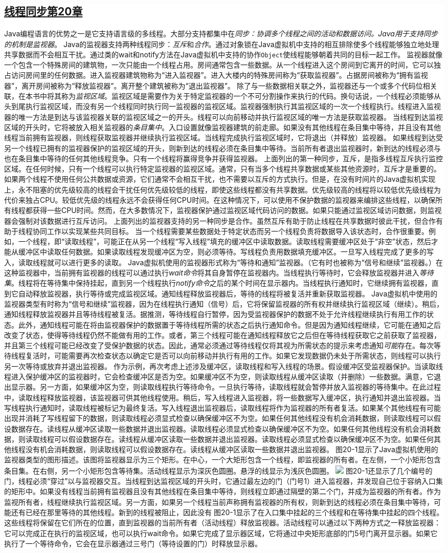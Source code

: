 ## [线程同步第20章](https://www.artima.com/insidejvm/ed2/threadsynch.html)
Java编程语言的优势之一是它支持语言级的多线程。大部分支持都集中在*同步：*协调多个线程之间的活动和数据访问。Java用于支持同步的机制是*监视器*。
Java的监视器支持两种线程同步：*互斥*和*合作*。通过对象锁在Java虚拟机中支持的相互排除使多个线程能够独立地处理共享数据而不会相互干扰。通过类的wait和notify方法在Java虚拟机中支持的协作`Object`使线程能够朝着共同的目标一起工作。
监视器就像一个包含一个特殊房间的建筑物，一次只能由一个线程占用。房间通常包含一些数据。从一个线程进入这个房间到它离开的时间，它可以独占访问房间里的任何数据。进入监视器建筑物称为“进入监视器”。进入大楼内的特殊房间称为“获取监视器”。占据房间被称为“拥有监视器”，离开房间被称为“释放监视器”。离开整个建筑被称为“退出监视器”。
除了与一些数据相关联之外，监视器还与一个或多个代码位相关联，在本书中将其称为*监视区域*。监视区域是需要作为关于特定监视器的一个不可分割操作来执行的代码。换句话说，一个线程必须能够从头到尾执行监视区域，而没有另一个线程同时执行同一监视器的监视区域。监视器强制执行其监视区域的一次一个线程执行。线程进入监视器的唯一方法是到达与该监视器关联的监视区域之一的开头。线程可以向前移动并执行监视区域的唯一方法是获取监视器。
当线程到达监视区域的开头时，它将被放入相关监视器的*条目集中*。入口设置就像监视器建筑的前走廊。如果没有其他线程在条目集中等待，并且没有其他线程当前拥有监视器，则线程获取监视器并继续执行监视区域。当线程完成执行监视区域时，它将退出（并释放）监视器。
如果线程到达受另一个线程已拥有的监视器保护的监视区域的开头，则新到达的线程必须在条目集中等待。当前所有者退出监视器时，新到达的线程必须与也在条目集中等待的任何其他线程竞争。只有一个线程将赢得竞争并获得监视器。
上面列出的第一种同步，互斥，是指多线程互斥执行监控区域。在任何时候，只有一个线程可以执行特定监视器的监视区域。通常，只有当多个线程共享数据或某些其他资源时，互斥才是重要的。如果两个线程不使用任何公共数据或资源，它们通常不会相互干扰，也不需要以互斥的方式执行。但是，在没有时间片的Java虚拟机实现上，永不阻塞的优先级较高的线程会干扰任何优先级较低的线程，即使这些线程都没有共享数据。优先级较高的线程将以较低优先级线程为代价来独占CPU。较低优先级的线程永远不会获得任何CPU时间。在这种情况下，可以使用不保护数据的监视器来编排这些线程，以确保所有线程都获得一些CPU时间。然而，在大多数情况下，监视器保护通过监视区域代码访问的数据。如果只能通过监视区域访问数据，则监视器会强制对该数据进行互斥访问。
上面列出的监视器支持的另一种同步是合作。虽然互斥有助于防止线程在共享数据时彼此干扰，但合作有助于线程协同工作以实现某些共同目标。
当一个线程需要某些数据处于特定状态而另一个线程负责将数据导入该状态时，合作很重要。例如，一个线程，即“读取线程”，可能正在从另一个线程“写入线程”填充的缓冲区中读取数据。读取线程需要缓冲区处于“非空”状态，然后才能从缓冲区中读取任何数据。如果读取线程发现缓冲区为空，则必须等待。写线程负责用数据填充缓冲区。一旦写入线程完成了更多的写入，读取线程就可以进行更多的读取。
Java虚拟机使用的监视器形式称为“等待和通知”监视器。（它有时也被称为“信号和继续”监视器。）在这种监视器中，当前拥有监视器的线程可以通过执行*wait命令*将其自身暂停在监视器内。当线程执行等待时，它会释放监视器并进入*等待集*。线程将在等待集中保持挂起，直到另一个线程执行*notify命令*之后的某个时间在显示器内。当线程执行通知时，它继续拥有监视器，直到它自动释放监视器，执行等待或完成监视区域。通知线程释放监视器后，等待的线程将被复活并重新获取监视器。
Java虚拟机中使用的监视器类型有时称为“信号和继续”监视器，因为在线程执行通知（信号）后，它将保留监视器的所有权并继续执行监视区域（继续）。稍后，通知线程释放监视器并且等待线程被复活。据推测，等待线程自行暂停，因为受监视器保护的数据不处于允许线程继续执行有用工作的状态。此外，通知线程可能在将由监视器保护的数据置于等待线程所需的状态之后执行通知命令。但是因为通知线程继续，它可能在通知之后改变了状态，使得等待线程仍然不能做有用的工作。或者，第三个线程可能在通知线程释放它之后但在等待线程获取它之前获取了监视器，并且第三个线程可能已经改变了受保护数据的状态。因此，通常必须通过等待线程仅将其视为所需状态的提示来考虑通知*可能*存在。每次等待线程复活时，可能需要再次检查状态以确定它是否可以向前移动并执行有用的工作。如果它发现数据仍未处于所需状态，则线程可以执行另一次等待或放弃并退出监视器。
作为示例，再次考虑上述涉及缓冲区，读取线程和写入线程的场景。假设缓冲区受监视器保护。当读取线程进入保护缓冲区的监视器时，它会检查缓冲区是否为空。如果缓冲区不为空，则读取线程从缓冲区读取（并删除）一些数据。满意，它退出显示器。另一方面，如果缓冲区为空，则读取线程执行等待命令。一旦执行等待，读取线程就会暂停并放入监视器的等待集中。在此过程中，读取线程释放监视器，该监视器可供其他线程使用。稍后，写入线程进入监视器，将一些数据写入缓冲区，执行通知并退出监视器。当写线程执行通知时，读取线程被标记为最终复活。写入线程退出监视器后，读取线程将作为监视器的所有者复活。如果某个其他线程有可能出现并消耗了写线程留下的数据，则读取线程必须显式检查以确保缓冲区不为空。如果任何其他线程没有机会消耗数据，则读取线程可以假设数据存在。读线程从缓冲区读取一些数据并退出监视器。读取线程必须显式检查以确保缓冲区不为空。如果任何其他线程没有机会消耗数据，则读取线程可以假设数据存在。读线程从缓冲区读取一些数据并退出监视器。读取线程必须显式检查以确保缓冲区不为空。如果任何其他线程没有机会消耗数据，则读取线程可以假设数据存在。读线程从缓冲区读取一些数据并退出监视器。
图20-1显示了Java虚拟机使用的监视器类型的图形描述。该图将监视器显示为三个矩形。在中心，一个大矩形包含一个线程，即监视器的所有者。在左侧，一个小矩形包含条目集。在右侧，另一个小矩形包含等待集。活动线程显示为深灰色圆圈。悬浮的线显示为浅灰色圆圈。
![](https://img-blog.csdnimg.cn/20190326160832156.gif)
图20-1还显示了几个编号的门，线程必须“穿过”以与监视器交互。当线程到达监视区域的开头时，它通过最左边的门（门号1）进入监视器，并发现自己位于容纳入口集的矩形中。如果没有线程当前拥有监视器且没有其他线程在条目集中等待，则线程立即通过隔壁的第二个门，并成为监视器的所有者。作为监视所有者，线程继续执行监视区域。另一方面，如果另一个线程当前声称拥有监视器的所有权，则新到达的线程必须在条目集中等待，可能还有已经在那里等待的其他线程。新到的线程被阻止，因此没有
图20-1显示了在入口集中挂起的三个线程和在等待集中挂起的四个线程。这些线程将保留在它们所在的位置，直到监视器的当前所有者（活动线程）释放监视器。活动线程可以通过以下两种方式之一释放监视器：它可以完成正在执行的监视区域，也可以执行wait命令。如果它完成了显示器区域，它将通过中央矩形底部的门5号门离开显示器。如果它执行了一个等待命令，它会在显示器通过三号门（等待设置的门）时释放显示器。
